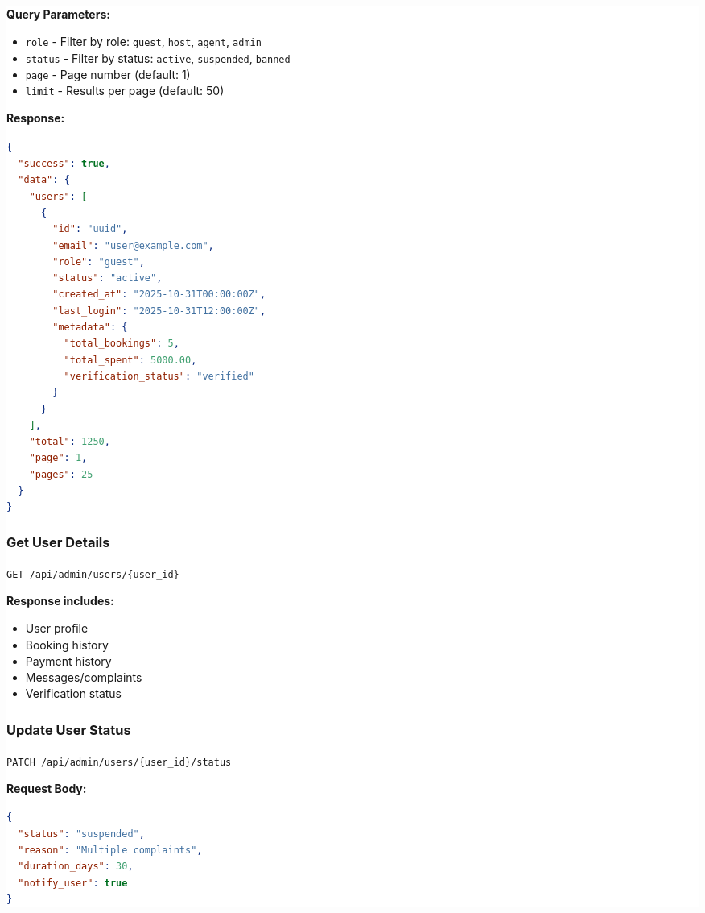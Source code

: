 **Query Parameters:**
- `role` - Filter by role: `guest`, `host`, `agent`, `admin`
- `status` - Filter by status: `active`, `suspended`, `banned`
- `page` - Page number (default: 1)
- `limit` - Results per page (default: 50)

**Response:**
```json
{
  "success": true,
  "data": {
    "users": [
      {
        "id": "uuid",
        "email": "user@example.com",
        "role": "guest",
        "status": "active",
        "created_at": "2025-10-31T00:00:00Z",
        "last_login": "2025-10-31T12:00:00Z",
        "metadata": {
          "total_bookings": 5,
          "total_spent": 5000.00,
          "verification_status": "verified"
        }
      }
    ],
    "total": 1250,
    "page": 1,
    "pages": 25
  }
}
```

### Get User Details

```bash
GET /api/admin/users/{user_id}
```

**Response includes:**
- User profile
- Booking history
- Payment history
- Messages/complaints
- Verification status

### Update User Status

```bash
PATCH /api/admin/users/{user_id}/status
```

**Request Body:**
```json
{
  "status": "suspended",
  "reason": "Multiple complaints",
  "duration_days": 30,
  "notify_user": true
}
```
